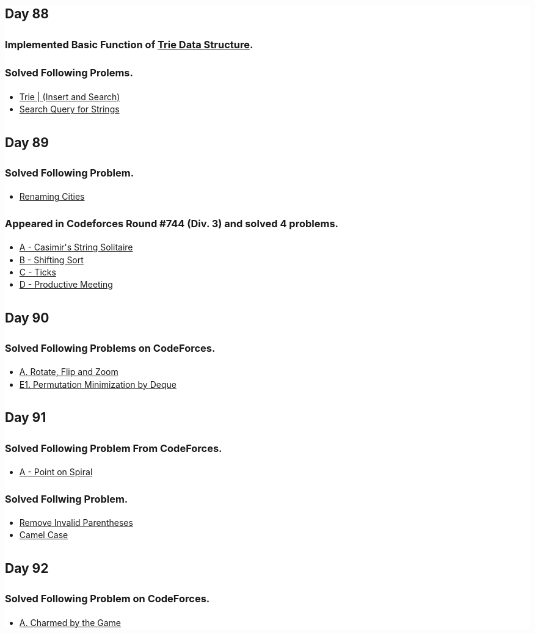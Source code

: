 ## Day 88
### Implemented Basic Function of [Trie Data Structure](https://github.com/pritmanvar/100-Days-of-Code/blob/main/Trie/Basic%20Functions%20of%20Trie.cpp).
### Solved Following Prolems.
* [Trie | (Insert and Search)](https://github.com/pritmanvar/100-Days-of-Code/blob/main/Trie/Trie%20%7C%20(Insert%20and%20Search).cpp)
* [Search Query for Strings](https://github.com/pritmanvar/100-Days-of-Code/blob/main/Trie/Search%20Query%20for%20Strings.cpp)

## Day 89
### Solved Following Problem.
* [Renaming Cities](https://github.com/pritmanvar/100-Days-of-Code/blob/main/Trie/Renaming%20Cities.cpp)
### Appeared in Codeforces Round #744 (Div. 3) and solved 4 problems.
* [A - Casimir's String Solitaire](https://github.com/pritmanvar/100-Days-of-Code/blob/main/CodeForces/A%20-%20Casimir's%20String%20Solitaire.cpp)
* [B - Shifting Sort](https://github.com/pritmanvar/100-Days-of-Code/blob/main/CodeForces/B%20-%20Shifting%20Sort.cpp)
* [C - Ticks](https://github.com/pritmanvar/100-Days-of-Code/blob/main/CodeForces/C%20-%20Ticks.cpp)
* [D - Productive Meeting](https://github.com/pritmanvar/100-Days-of-Code/blob/main/CodeForces/D%20-%20Productive%20Meeting.cpp)

## Day 90
### Solved Following Problems on CodeForces.
* [A. Rotate, Flip and Zoom](https://github.com/pritmanvar/100-Days-of-Code/blob/main/CodeForces/A.%20Rotate%2C%20Flip%20and%20Zoom.cpp)
* [E1. Permutation Minimization by Deque](https://github.com/pritmanvar/100-Days-of-Code/blob/main/CodeForces/E1.%20Permutation%20Minimization%20by%20Deque.cpp)

## Day 91
### Solved Following Problem From CodeForces.
* [A - Point on Spiral](https://github.com/pritmanvar/100-Days-of-Code/blob/main/CodeForces/A%20-%20Point%20on%20Spiral.cpp)
### Solved Follwing Problem.
* [Remove Invalid Parentheses](https://github.com/pritmanvar/100-Days-of-Code/blob/main/Recursion%20and%20BackTracking/Remove%20Invalid%20Parentheses.cpp)
* [Camel Case](https://github.com/pritmanvar/100-Days-of-Code/blob/main/Trie/Camel%20Case.cpp)

## Day 92
### Solved Following Problem on CodeForces.
* [A. Charmed by the Game](https://github.com/pritmanvar/100-Days-of-Code/blob/main/CodeForces/A.%20Charmed%20by%20the%20Game.cpp)
